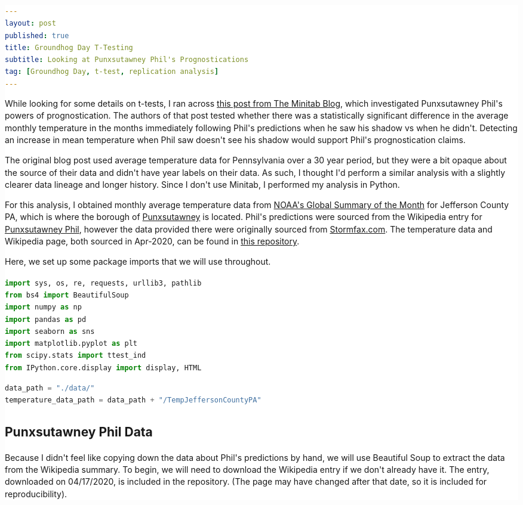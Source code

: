 ```yaml
---
layout: post
published: true
title: Groundhog Day T-Testing
subtitle: Looking at Punxsutawney Phil's Prognostications
tag: [Groundhog Day, t-test, replication analysis]
---
```


While looking for some details on t-tests, I ran across [this post from The Minitab Blog](https://blog.minitab.com/blog/quality-data-analysis-and-statistics/punxsutawney-phil-and-his-2-sample-t-test), which investigated Punxsutawney Phil's powers of prognostication. The authors of that post tested whether there was a statistically significant difference in the average monthly temperature in the months immediately following Phil's predictions when he saw his shadow vs when he didn't. Detecting an increase in mean temperature when Phil saw doesn't see his shadow would support Phil's prognostication claims. 

The original blog post used average temperature data for Pennsylvania over a 30 year period, but they were a bit opaque about the source of their data and didn't have year labels on their data. As such, I thought I'd perform a similar analysis with a slightly clearer data lineage and longer history. Since I don't use Minitab, I performed my analysis in Python.

For this analysis, I obtained monthly average temperature data from [NOAA's Global Summary of the Month](https://www.ncdc.noaa.gov/cdo-web/datasets#GSOM) for Jefferson County PA, which is where the borough of [Punxsutawney](https://en.wikipedia.org/wiki/Punxsutawney,_Pennsylvania) is located. Phil's predictions were sourced from the Wikipedia entry for [Punxsutawney Phil](https://en.wikipedia.org/wiki/Punxsutawney_Phil), however the data provided there were originally sourced from [Stormfax.com](http://www.stormfax.com/ghogday.htm). The temperature data and Wikipedia page, both sourced in Apr-2020, can be found in [this repository](https://github.com/pkepley/blog-notebooks/tree/master/20200418_GroundHog).

Here, we set up some package imports that we will use throughout.

```python
import sys, os, re, requests, urllib3, pathlib
from bs4 import BeautifulSoup
import numpy as np
import pandas as pd
import seaborn as sns
import matplotlib.pyplot as plt
from scipy.stats import ttest_ind
from IPython.core.display import display, HTML
```


```python
data_path = "./data/"
temperature_data_path = data_path + "/TempJeffersonCountyPA"
```

## Punxsutawney Phil Data

Because I didn't feel like copying down the data about Phil's predictions by hand, we will use Beautiful Soup to extract the data from the Wikipedia summary. To begin, we will need to download the Wikipedia entry if we don't already have it. The entry, downloaded on 04/17/2020, is included in the repository. (The page may have changed after that date, so it is included for reproducibility).
